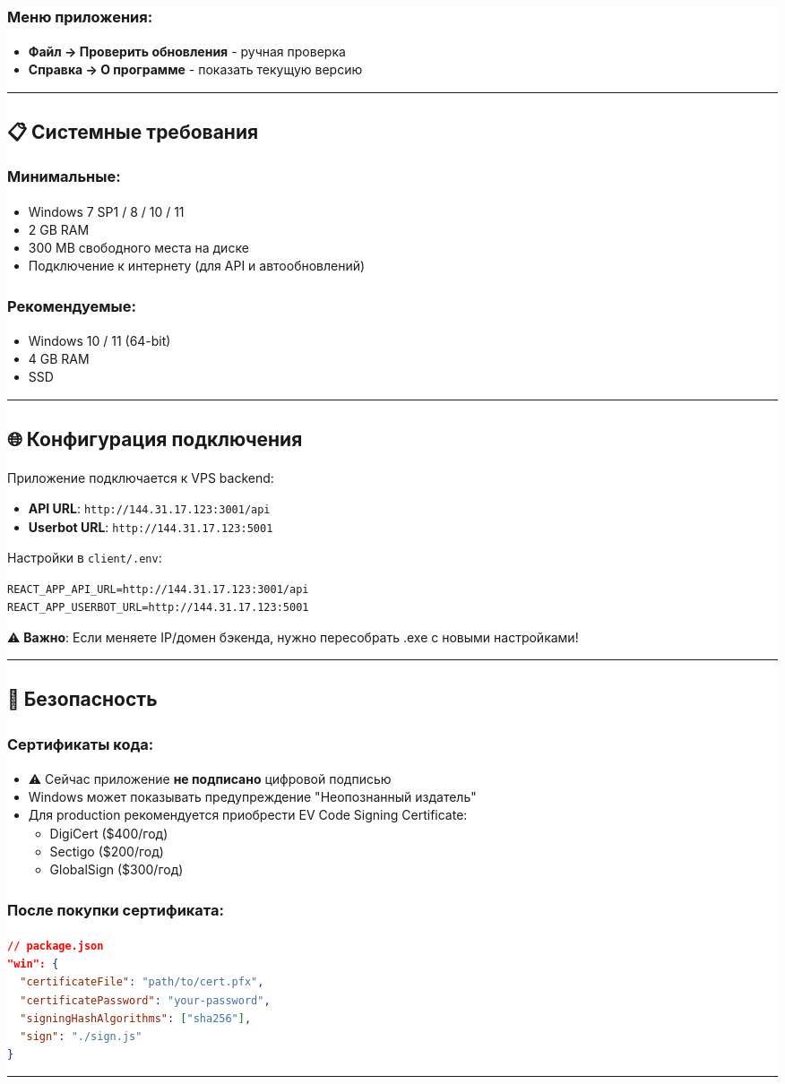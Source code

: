 ### Меню приложения:
- **Файл → Проверить обновления** - ручная проверка
- **Справка → О программе** - показать текущую версию

---

## 📋 Системные требования

### Минимальные:
- Windows 7 SP1 / 8 / 10 / 11
- 2 GB RAM
- 300 MB свободного места на диске
- Подключение к интернету (для API и автообновлений)

### Рекомендуемые:
- Windows 10 / 11 (64-bit)
- 4 GB RAM
- SSD

---

## 🌐 Конфигурация подключения

Приложение подключается к VPS backend:
- **API URL**: `http://144.31.17.123:3001/api`
- **Userbot URL**: `http://144.31.17.123:5001`

Настройки в `client/.env`:
```env
REACT_APP_API_URL=http://144.31.17.123:3001/api
REACT_APP_USERBOT_URL=http://144.31.17.123:5001
```

⚠️ **Важно**: Если меняете IP/домен бэкенда, нужно пересобрать .exe с новыми настройками!

---

## 🔐 Безопасность

### Сертификаты кода:
- ⚠️ Сейчас приложение **не подписано** цифровой подписью
- Windows может показывать предупреждение "Неопознанный издатель"
- Для production рекомендуется приобрести EV Code Signing Certificate:
  - DigiCert ($400/год)
  - Sectigo ($200/год)
  - GlobalSign ($300/год)

### После покупки сертификата:
```json
// package.json
"win": {
  "certificateFile": "path/to/cert.pfx",
  "certificatePassword": "your-password",
  "signingHashAlgorithms": ["sha256"],
  "sign": "./sign.js"
}
```

---